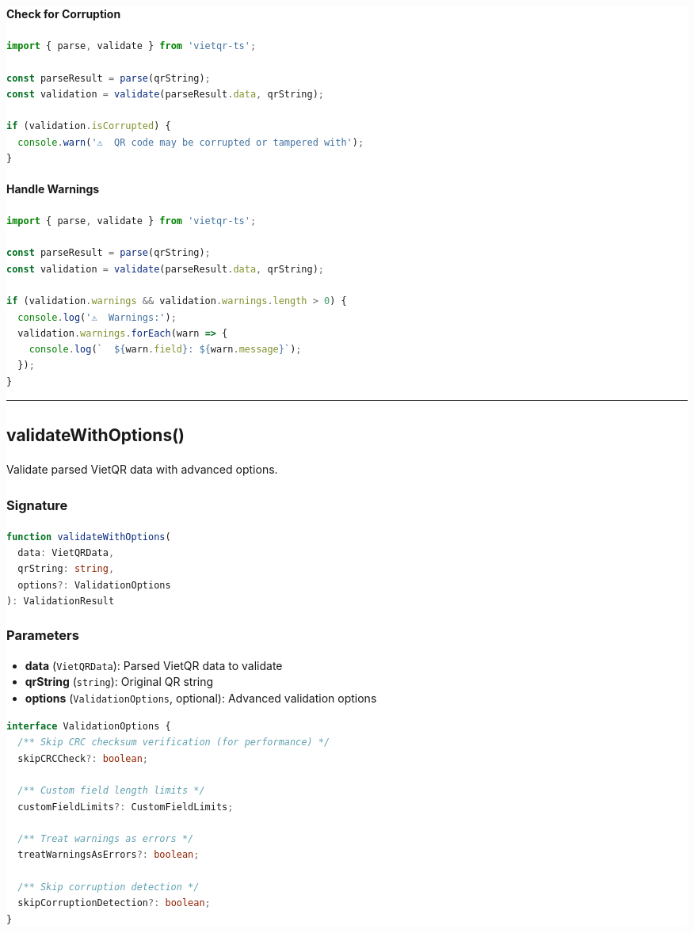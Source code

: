 #### Check for Corruption

```typescript
import { parse, validate } from 'vietqr-ts';

const parseResult = parse(qrString);
const validation = validate(parseResult.data, qrString);

if (validation.isCorrupted) {
  console.warn('⚠️  QR code may be corrupted or tampered with');
}
```

#### Handle Warnings

```typescript
import { parse, validate } from 'vietqr-ts';

const parseResult = parse(qrString);
const validation = validate(parseResult.data, qrString);

if (validation.warnings && validation.warnings.length > 0) {
  console.log('⚠️  Warnings:');
  validation.warnings.forEach(warn => {
    console.log(`  ${warn.field}: ${warn.message}`);
  });
}
```

---

## validateWithOptions()

Validate parsed VietQR data with advanced options.

### Signature

```typescript
function validateWithOptions(
  data: VietQRData,
  qrString: string,
  options?: ValidationOptions
): ValidationResult
```

### Parameters

- **data** (`VietQRData`): Parsed VietQR data to validate
- **qrString** (`string`): Original QR string
- **options** (`ValidationOptions`, optional): Advanced validation options

```typescript
interface ValidationOptions {
  /** Skip CRC checksum verification (for performance) */
  skipCRCCheck?: boolean;

  /** Custom field length limits */
  customFieldLimits?: CustomFieldLimits;

  /** Treat warnings as errors */
  treatWarningsAsErrors?: boolean;

  /** Skip corruption detection */
  skipCorruptionDetection?: boolean;
}

```